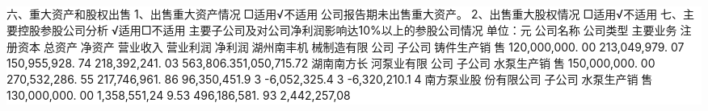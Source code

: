 六、重大资产和股权出售
1、出售重大资产情况
□适用√不适用
公司报告期未出售重大资产。
2、出售重大股权情况
□适用√不适用
七、主要控股参股公司分析
√适用□不适用
主要子公司及对公司净利润影响达10%以上的参股公司情况
单位：元
公司名称
公司类型
主要业务
注册资本
总资产
净资产
营业收入
营业利润
净利润
湖州南丰机
械制造有限
公司
子公司
铸件生产销
售
120,000,000.
00
213,049,979.
07
150,955,928.
74
218,392,241.
03
563,806.351,050,715.72
湖南南方长
河泵业有限
公司
子公司
水泵生产销
售
150,000,000.
00
270,532,286.
55
217,746,961.
86
96,350,451.9
3
-6,052,325.4
3
-6,320,210.1
4
南方泵业股
份有限公司
子公司
水泵生产销
售
130,000,000.
00
1,358,551,24
9.53
496,186,581.
93
2,442,257,08